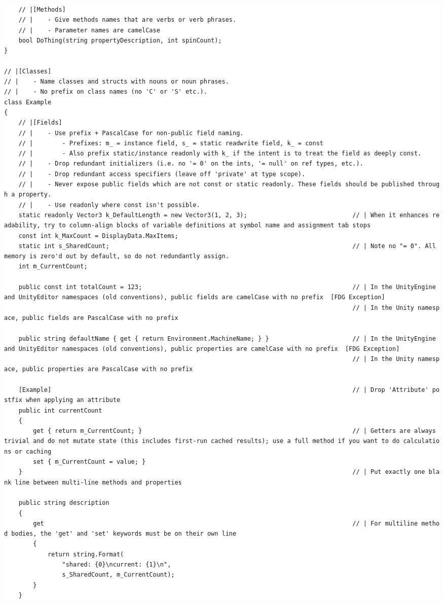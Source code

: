         // |[Methods]
        // |    - Give methods names that are verbs or verb phrases.
        // |    - Parameter names are camelCase
        bool DoThing(string propertyDescription, int spinCount);
    }

    // |[Classes]
    // |    - Name classes and structs with nouns or noun phrases.
    // |    - No prefix on class names (no 'C' or 'S' etc.).
    class Example
    {
        // |[Fields]
        // |    - Use prefix + PascalCase for non-public field naming.
        // |        - Prefixes: m_ = instance field, s_ = static readwrite field, k_ = const
        // |        - Also prefix static/instance readonly with k_ if the intent is to treat the field as deeply const.
        // |    - Drop redundant initializers (i.e. no '= 0' on the ints, '= null' on ref types, etc.).
        // |    - Drop redundant access specifiers (leave off 'private' at type scope).
        // |    - Never expose public fields which are not const or static readonly. These fields should be published through a property.
        // |    - Use readonly where const isn't possible.
        static readonly Vector3 k_DefaultLength = new Vector3(1, 2, 3);                             // | When it enhances readability, try to column-align blocks of variable definitions at symbol name and assignment tab stops
        const int k_MaxCount = DisplayData.MaxItems;
        static int s_SharedCount;                                                                   // | Note no "= 0". All memory is zero'd out by default, so do not redundantly assign.
        int m_CurrentCount;

        public const int totalCount = 123;                                                          // | In the UnityEngine and UnityEditor namespaces (old conventions), public fields are camelCase with no prefix  [FDG Exception]
                                                                                                    // | In the Unity namespace, public fields are PascalCase with no prefix

        public string defaultName { get { return Environment.MachineName; } }                       // | In the UnityEngine and UnityEditor namespaces (old conventions), public properties are camelCase with no prefix  [FDG Exception]
                                                                                                    // | In the Unity namespace, public properties are PascalCase with no prefix

        [Example]                                                                                   // | Drop 'Attribute' postfix when applying an attribute
        public int currentCount
        {
            get { return m_CurrentCount; }                                                          // | Getters are always trivial and do not mutate state (this includes first-run cached results); use a full method if you want to do calculations or caching
            set { m_CurrentCount = value; }
        }                                                                                           // | Put exactly one blank line between multi-line methods and properties

        public string description
        {
            get                                                                                     // | For multiline method bodies, the 'get' and 'set' keywords must be on their own line
            {
                return string.Format(
                    "shared: {0}\ncurrent: {1}\n",
                    s_SharedCount, m_CurrentCount);
            }
        }
